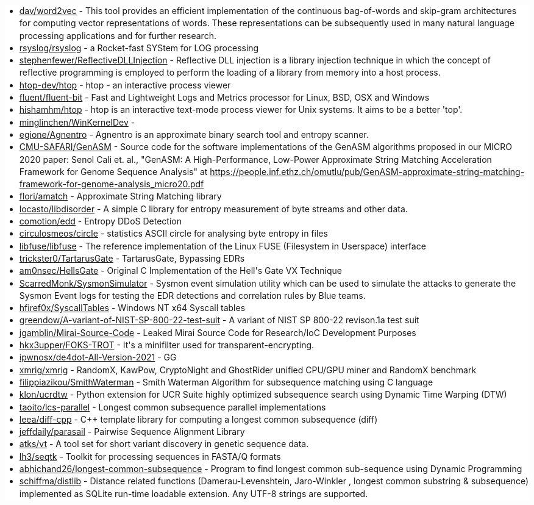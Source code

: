 - [dav/word2vec](https://github.com/dav/word2vec) - This tool provides an efficient implementation of the continuous bag-of-words and skip-gram architectures for computing vector representations of words. These representations can be subsequently used in many natural language processing applications and for further research.
- [rsyslog/rsyslog](https://github.com/rsyslog/rsyslog) - a Rocket-fast SYStem for LOG processing
- [stephenfewer/ReflectiveDLLInjection](https://github.com/stephenfewer/ReflectiveDLLInjection) - Reflective DLL injection is a library injection technique in which the concept of reflective programming is employed to perform the loading of a library from memory into a host process.
- [htop-dev/htop](https://github.com/htop-dev/htop) - htop - an interactive process viewer
- [fluent/fluent-bit](https://github.com/fluent/fluent-bit) - Fast and Lightweight Logs and Metrics processor for Linux, BSD, OSX and Windows
- [hishamhm/htop](https://github.com/hishamhm/htop) - htop is an interactive text-mode process viewer for Unix systems. It aims to be a better 'top'.
- [minglinchen/WinKernelDev](https://github.com/minglinchen/WinKernelDev) - 
- [egione/Agnentro](https://github.com/egione/Agnentro) - Agnentro is an approximate binary search tool and entropy scanner.
- [CMU-SAFARI/GenASM](https://github.com/CMU-SAFARI/GenASM) - Source code for the software implementations of the GenASM algorithms proposed in our MICRO 2020 paper: Senol Cali et. al., "GenASM: A High-Performance, Low-Power Approximate String Matching Acceleration Framework for Genome Sequence Analysis" at https://people.inf.ethz.ch/omutlu/pub/GenASM-approximate-string-matching-framework-for-genome-analysis_micro20.pdf
- [flori/amatch](https://github.com/flori/amatch) - Approximate String Matching library
- [locasto/libdisorder](https://github.com/locasto/libdisorder) - A simple C library for entropy measurement of byte streams and other data.
- [comotion/edd](https://github.com/comotion/edd) - Entropy DDoS Detection
- [circulosmeos/circle](https://github.com/circulosmeos/circle) - statistics ASCII circle for analysing byte entropy in files
- [libfuse/libfuse](https://github.com/libfuse/libfuse) - The reference implementation of the Linux FUSE (Filesystem in Userspace) interface
- [trickster0/TartarusGate](https://github.com/trickster0/TartarusGate) - TartarusGate, Bypassing EDRs
- [am0nsec/HellsGate](https://github.com/am0nsec/HellsGate) - Original C Implementation of the Hell's Gate VX Technique
- [ScarredMonk/SysmonSimulator](https://github.com/ScarredMonk/SysmonSimulator) - Sysmon event simulation utility which can be used to simulate the attacks to generate the Sysmon Event logs for testing the EDR detections and correlation rules by Blue teams.
- [hfiref0x/SyscallTables](https://github.com/hfiref0x/SyscallTables) - Windows NT x64 Syscall tables
- [greendow/A-variant-of-NIST-SP-800-22-test-suit](https://github.com/greendow/A-variant-of-NIST-SP-800-22-test-suit) - A variant of NIST SP 800-22 revison.1a test suit
- [jgamblin/Mirai-Source-Code](https://github.com/jgamblin/Mirai-Source-Code) - Leaked Mirai Source Code for Research/IoC Development Purposes
- [hkx3upper/FOKS-TROT](https://github.com/hkx3upper/FOKS-TROT) - It's a minifilter used for transparent-encrypting.
- [ipwnosx/de4dot-All-Version-2021](https://github.com/ipwnosx/de4dot-All-Version-2021) - GG
- [xmrig/xmrig](https://github.com/xmrig/xmrig) - RandomX, KawPow, CryptoNight and GhostRider unified CPU/GPU miner and RandomX benchmark
- [filippiazikou/SmithWaterman](https://github.com/filippiazikou/SmithWaterman) - Smith Waterman Algorithm for subsequence matching using C language
- [klon/ucrdtw](https://github.com/klon/ucrdtw) - Python extension for UCR Suite highly optimized subsequence search using Dynamic Time Warping (DTW)
- [taoito/lcs-parallel](https://github.com/taoito/lcs-parallel) - Longest common subsequence parallel implementations
- [leea/diff-cpp](https://github.com/leea/diff-cpp) - C++ template library for computing a longest common subsequence (diff)
- [jeffdaily/parasail](https://github.com/jeffdaily/parasail) - Pairwise Sequence Alignment Library
- [atks/vt](https://github.com/atks/vt) - A tool set for short variant discovery in genetic sequence data.
- [lh3/seqtk](https://github.com/lh3/seqtk) - Toolkit for processing sequences in FASTA/Q formats
- [abhichand26/longest-common-subsequence](https://github.com/abhichand26/longest-common-subsequence) - Program to find longest common sub-sequence using Dynamic Programming
- [schiffma/distlib](https://github.com/schiffma/distlib) - Distance related functions (Damerau-Levenshtein, Jaro-Winkler , longest common substring & subsequence) implemented as SQLite run-time loadable extension.  Any UTF-8 strings are supported.